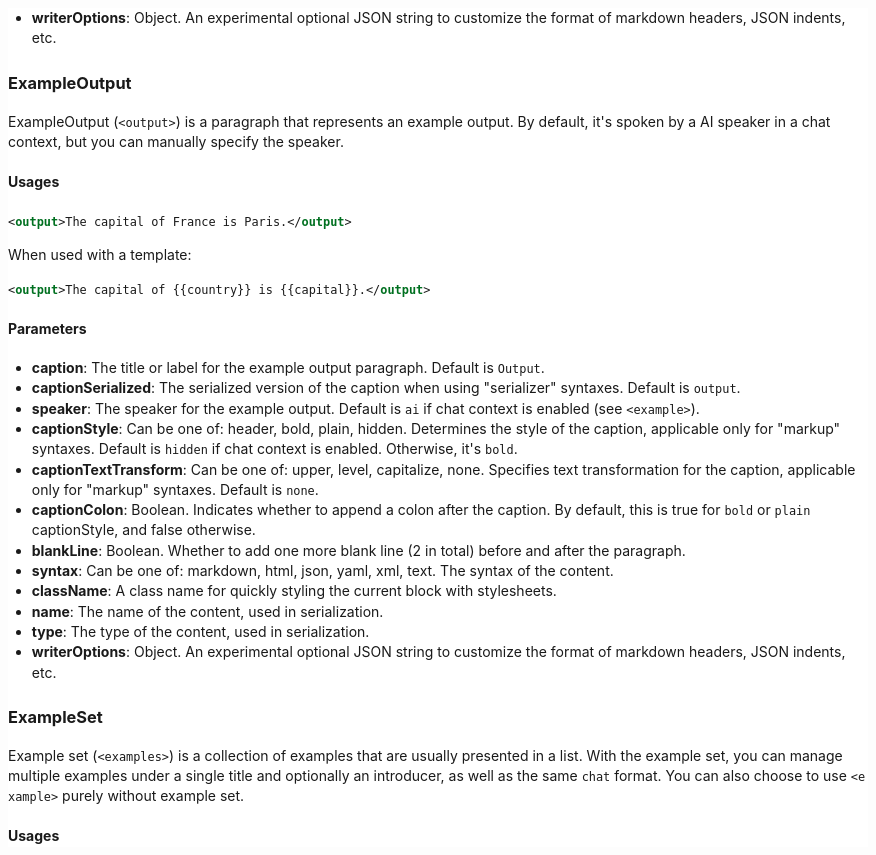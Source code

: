 - **writerOptions**: Object. An experimental optional JSON string to customize the format of markdown headers, JSON indents, etc.

### ExampleOutput

ExampleOutput (`<output>`) is a paragraph that represents an example output.
By default, it's spoken by a AI speaker in a chat context, but you can manually specify the speaker.

#### Usages

```xml
<output>The capital of France is Paris.</output>
```

When used with a template:

```xml
<output>The capital of {{country}} is {{capital}}.</output>
```

#### Parameters

- **caption**: The title or label for the example output paragraph. Default is `Output`.
- **captionSerialized**: The serialized version of the caption when using "serializer" syntaxes. Default is `output`.
- **speaker**: The speaker for the example output. Default is `ai` if chat context is enabled (see `<example>`).
- **captionStyle**: Can be one of: header, bold, plain, hidden. Determines the style of the caption,
  applicable only for "markup" syntaxes. Default is `hidden` if chat context is enabled. Otherwise, it's `bold`.
- **captionTextTransform**: Can be one of: upper, level, capitalize, none. Specifies text transformation for the caption, applicable only for "markup" syntaxes. Default is `none`.
- **captionColon**: Boolean. Indicates whether to append a colon after the caption.
  By default, this is true for `bold` or `plain` captionStyle, and false otherwise.
- **blankLine**: Boolean. Whether to add one more blank line (2 in total) before and after the paragraph.
- **syntax**: Can be one of: markdown, html, json, yaml, xml, text. The syntax of the content.
- **className**: A class name for quickly styling the current block with stylesheets.
- **name**: The name of the content, used in serialization.
- **type**: The type of the content, used in serialization.
- **writerOptions**: Object. An experimental optional JSON string to customize the format of markdown headers, JSON indents, etc.

### ExampleSet

Example set (`<examples>`) is a collection of examples that are usually presented in a list.
With the example set, you can manage multiple examples under a single title and optionally an introducer,
as well as the same `chat` format.
You can also choose to use `<example>` purely without example set.

#### Usages
